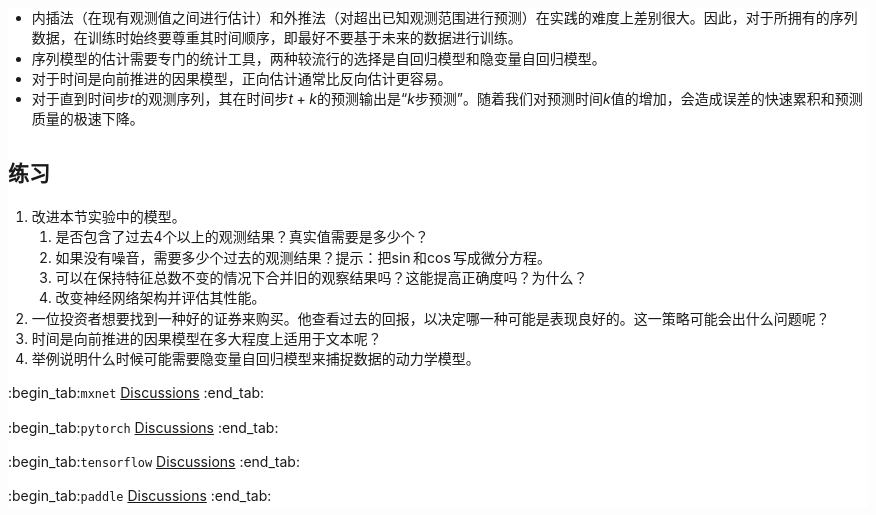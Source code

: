 * 内插法（在现有观测值之间进行估计）和外推法（对超出已知观测范围进行预测）在实践的难度上差别很大。因此，对于所拥有的序列数据，在训练时始终要尊重其时间顺序，即最好不要基于未来的数据进行训练。
* 序列模型的估计需要专门的统计工具，两种较流行的选择是自回归模型和隐变量自回归模型。
* 对于时间是向前推进的因果模型，正向估计通常比反向估计更容易。
* 对于直到时间步$t$的观测序列，其在时间步$t+k$的预测输出是“$k$步预测”。随着我们对预测时间$k$值的增加，会造成误差的快速累积和预测质量的极速下降。

## 练习

1. 改进本节实验中的模型。
    1. 是否包含了过去$4$个以上的观测结果？真实值需要是多少个？
    1. 如果没有噪音，需要多少个过去的观测结果？提示：把$\sin$和$\cos$写成微分方程。
    1. 可以在保持特征总数不变的情况下合并旧的观察结果吗？这能提高正确度吗？为什么？
    1. 改变神经网络架构并评估其性能。
1. 一位投资者想要找到一种好的证券来购买。他查看过去的回报，以决定哪一种可能是表现良好的。这一策略可能会出什么问题呢？
1. 时间是向前推进的因果模型在多大程度上适用于文本呢？
1. 举例说明什么时候可能需要隐变量自回归模型来捕捉数据的动力学模型。

:begin_tab:`mxnet`
[Discussions](https://discuss.d2l.ai/t/2090)
:end_tab:

:begin_tab:`pytorch`
[Discussions](https://discuss.d2l.ai/t/2091)
:end_tab:

:begin_tab:`tensorflow`
[Discussions](https://discuss.d2l.ai/t/2092)
:end_tab:

:begin_tab:`paddle`
[Discussions](https://discuss.d2l.ai/t/11795)
:end_tab:

